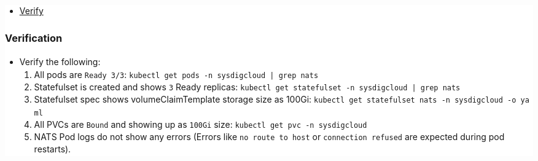 * [Verify](#verification)

### Verification

* Verify the following:
  1. All pods are `Ready 3/3`: `kubectl get pods -n sysdigcloud | grep nats`
  2. Statefulset is created and shows `3` Ready replicas: `kubectl get statefulset -n sysdigcloud | grep nats`
  3. Statefulset spec shows volumeClaimTemplate storage size as 100Gi: `kubectl get statefulset nats -n sysdigcloud -o yaml`
  4. All PVCs are `Bound` and showing up as `100Gi` size: `kubectl get pvc -n sysdigcloud`
  5. NATS Pod logs do not show any errors (Errors like `no route to host` or `connection refused` are expected during pod restarts).